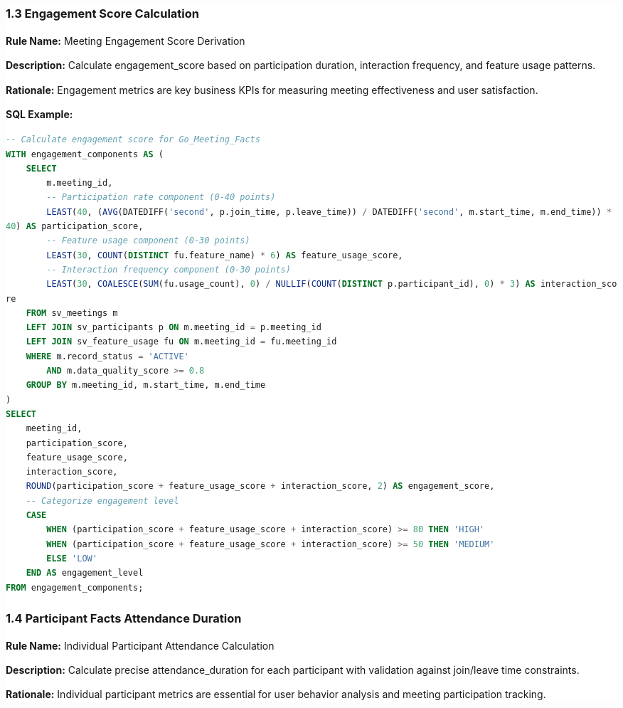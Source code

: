 ### 1.3 Engagement Score Calculation
**Rule Name:** Meeting Engagement Score Derivation

**Description:** Calculate engagement_score based on participation duration, interaction frequency, and feature usage patterns.

**Rationale:** Engagement metrics are key business KPIs for measuring meeting effectiveness and user satisfaction.

**SQL Example:**
```sql
-- Calculate engagement score for Go_Meeting_Facts
WITH engagement_components AS (
    SELECT 
        m.meeting_id,
        -- Participation rate component (0-40 points)
        LEAST(40, (AVG(DATEDIFF('second', p.join_time, p.leave_time)) / DATEDIFF('second', m.start_time, m.end_time)) * 40) AS participation_score,
        -- Feature usage component (0-30 points)
        LEAST(30, COUNT(DISTINCT fu.feature_name) * 6) AS feature_usage_score,
        -- Interaction frequency component (0-30 points)
        LEAST(30, COALESCE(SUM(fu.usage_count), 0) / NULLIF(COUNT(DISTINCT p.participant_id), 0) * 3) AS interaction_score
    FROM sv_meetings m
    LEFT JOIN sv_participants p ON m.meeting_id = p.meeting_id
    LEFT JOIN sv_feature_usage fu ON m.meeting_id = fu.meeting_id
    WHERE m.record_status = 'ACTIVE'
        AND m.data_quality_score >= 0.8
    GROUP BY m.meeting_id, m.start_time, m.end_time
)
SELECT 
    meeting_id,
    participation_score,
    feature_usage_score,
    interaction_score,
    ROUND(participation_score + feature_usage_score + interaction_score, 2) AS engagement_score,
    -- Categorize engagement level
    CASE 
        WHEN (participation_score + feature_usage_score + interaction_score) >= 80 THEN 'HIGH'
        WHEN (participation_score + feature_usage_score + interaction_score) >= 50 THEN 'MEDIUM'
        ELSE 'LOW'
    END AS engagement_level
FROM engagement_components;
```

### 1.4 Participant Facts Attendance Duration
**Rule Name:** Individual Participant Attendance Calculation

**Description:** Calculate precise attendance_duration for each participant with validation against join/leave time constraints.

**Rationale:** Individual participant metrics are essential for user behavior analysis and meeting participation tracking.
